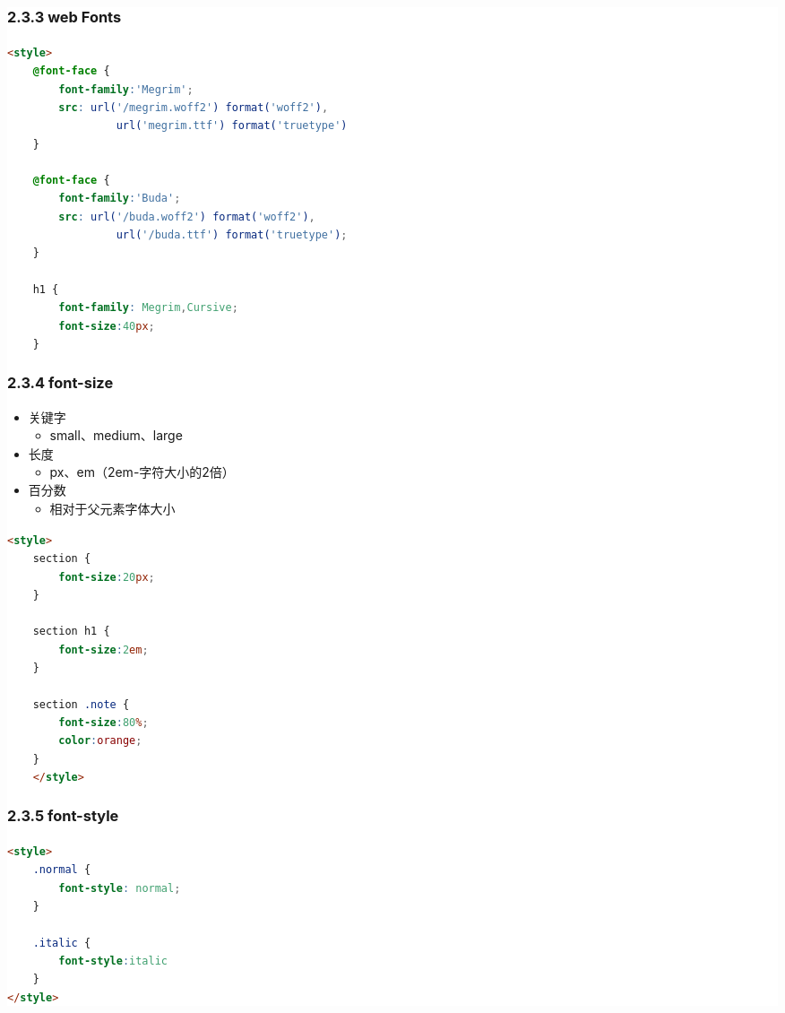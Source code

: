 ### 2.3.3 web Fonts

```html
<style>
	@font-face {
		font-family:'Megrim';
		src: url('/megrim.woff2') format('woff2'),
				 url('megrim.ttf') format('truetype')
	}

	@font-face {
		font-family:'Buda';
		src: url('/buda.woff2') format('woff2'),
				 url('/buda.ttf') format('truetype');
	}
	
	h1 {
		font-family: Megrim,Cursive;
		font-size:40px;
	}
```

### 2.3.4 font-size

- 关键字
    - small、medium、large
- 长度
    - px、em（2em-字符大小的2倍）
- 百分数
    - 相对于父元素字体大小

```html
<style>
	section {
		font-size:20px;
	}
	
	section h1 {
		font-size:2em;
	}
	
	section .note {
		font-size:80%;
		color:orange;
	}
	</style>
```

### 2.3.5 font-style

```html
<style>
	.normal {
		font-style: normal;
	}

	.italic {
		font-style:italic
	}
</style>
```
